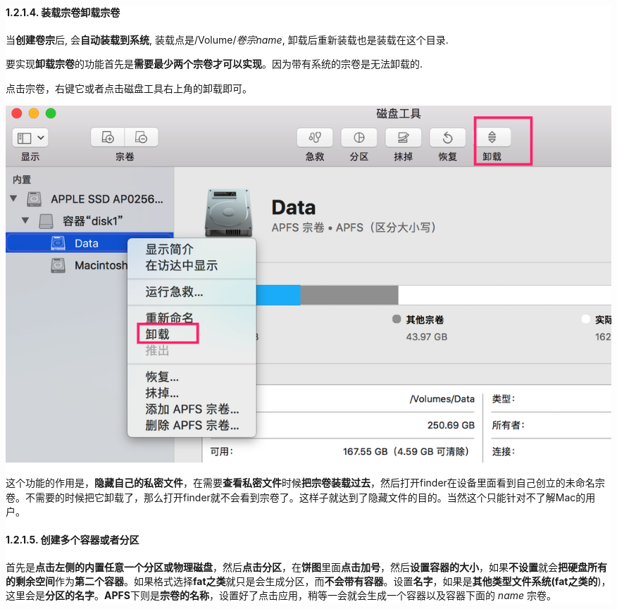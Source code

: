 #### 1.2.1.4. 装载宗卷卸载宗卷

当**创建卷宗**后, 会**自动装载到系统**, 装载点是/Volume/_卷宗name_, 卸载后重新装载也是装载在这个目录.

要实现**卸载宗卷**的功能首先是**需要最少两个宗卷才可以实现**。因为带有系统的宗卷是无法卸载的. 

点击宗卷，右键它或者点击磁盘工具右上角的卸载即可。

![config](./images/12.png)

这个功能的作用是，**隐藏自己的私密文件**，在需要**查看私密文件**时候**把宗卷装载过去**，然后打开finder在设备里面看到自己创立的未命名宗卷。不需要的时候把它卸载了，那么打开finder就不会看到宗卷了。这样子就达到了隐藏文件的目的。当然这个只能针对不了解Mac的用户。

#### 1.2.1.5. 创建多个容器或者分区

首先是**点击左侧的内置任意一个分区或物理磁盘**，然后**点击分区**，在**饼图**里面**点击加号**，然后**设置容器的大小**，如果**不设置**就会**把硬盘所有的剩余空间**作为**第二个容器**。如果格式选择**fat之类**就只是会生成分区，而**不会带有容器**。设置**名字**，如果是**其他类型文件系统(fat之类的**)，这里会是**分区的名字**。**APFS**下则是**宗卷的名称**，设置好了点击应用，稍等一会就会生成一个容器以及容器下面的 _name_ 宗卷。
